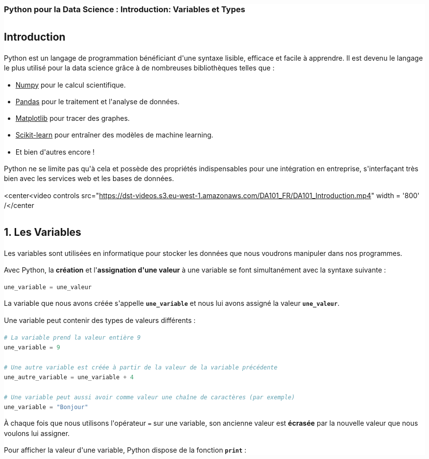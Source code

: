 ### Python pour la Data Science : Introduction: Variables et Types

## Introduction

Python est un langage de programmation bénéficiant d'une syntaxe lisible, efficace et facile à apprendre. Il est devenu le langage le plus utilisé pour la data science grâce à de nombreuses bibliothèques telles que :

- [Numpy](http://www.numpy.org/) pour le calcul scientifique.

- [Pandas](http://pandas.pydata.org/) pour le traitement et l'analyse de données.

- [Matplotlib](https://matplotlib.org/) pour tracer des graphes.

- [Scikit-learn](http://scikit-learn.org/stable/) pour entraîner des modèles de machine learning.

- Et bien d'autres encore !

Python ne se limite pas qu'à cela et possède des propriétés indispensables pour une intégration en entreprise, s'interfaçant très bien avec les services web et les bases de données.

<center<video controls src="https://dst-videos.s3.eu-west-1.amazonaws.com/DA101_FR/DA101_Introduction.mp4" width = '800' /</center

## 1. Les Variables

Les variables sont utilisées en informatique pour stocker les données que nous voudrons manipuler dans nos programmes.

Avec Python, la **création** et l'**assignation d'une valeur** à une variable se font simultanément avec la syntaxe suivante :

```python
une_variable = une_valeur
```

La variable que nous avons créée s'appelle **`une_variable`** et nous lui avons assigné la valeur **`une_valeur`**.

Une variable peut contenir des types de valeurs différents :

```python
# La variable prend la valeur entière 9
une_variable = 9

# Une autre variable est créée à partir de la valeur de la variable précédente
une_autre_variable = une_variable + 4

# Une variable peut aussi avoir comme valeur une chaîne de caractères (par exemple)
une_variable = "Bonjour"
```

À chaque fois que nous utilisons l'opérateur `=` sur une variable, son ancienne valeur est **écrasée** par la nouvelle valeur que nous voulons lui assigner.

Pour afficher la valeur d'une variable, Python dispose de la fonction **`print`** :
